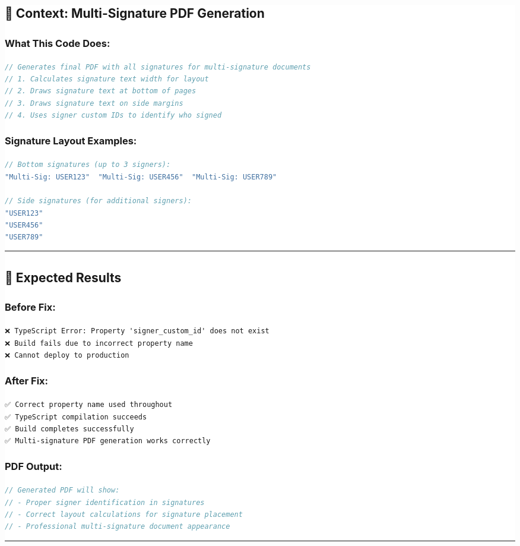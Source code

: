 
## 🎯 **Context: Multi-Signature PDF Generation**

### **What This Code Does**:
```typescript
// Generates final PDF with all signatures for multi-signature documents
// 1. Calculates signature text width for layout
// 2. Draws signature text at bottom of pages
// 3. Draws signature text on side margins
// 4. Uses signer custom IDs to identify who signed
```

### **Signature Layout Examples**:
```typescript
// Bottom signatures (up to 3 signers):
"Multi-Sig: USER123"  "Multi-Sig: USER456"  "Multi-Sig: USER789"

// Side signatures (for additional signers):
"USER123"
"USER456"
"USER789"
```

---

## 🚀 **Expected Results**

### **Before Fix**:
```
❌ TypeScript Error: Property 'signer_custom_id' does not exist
❌ Build fails due to incorrect property name
❌ Cannot deploy to production
```

### **After Fix**:
```
✅ Correct property name used throughout
✅ TypeScript compilation succeeds
✅ Build completes successfully
✅ Multi-signature PDF generation works correctly
```

### **PDF Output**:
```typescript
// Generated PDF will show:
// - Proper signer identification in signatures
// - Correct layout calculations for signature placement
// - Professional multi-signature document appearance
```

---
